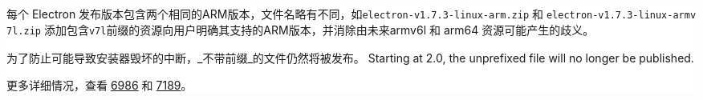 每个 Electron 发布版本包含两个相同的ARM版本，文件名略有不同，如`electron-v1.7.3-linux-arm.zip` 和 `electron-v1.7.3-linux-armv7l.zip` 添加包含`v7l`前缀的资源向用户明确其支持的ARM版本，并消除由未来armv6l 和 arm64 资源可能产生的歧义。

为了防止可能导致安装器毁坏的中断，_不带前缀_的文件仍然将被发布。 Starting at 2.0, the unprefixed file will no longer be published.

更多详细情况，查看 [6986](https://github.com/electron/electron/pull/6986) 和 [7189](https://github.com/electron/electron/pull/7189)。

